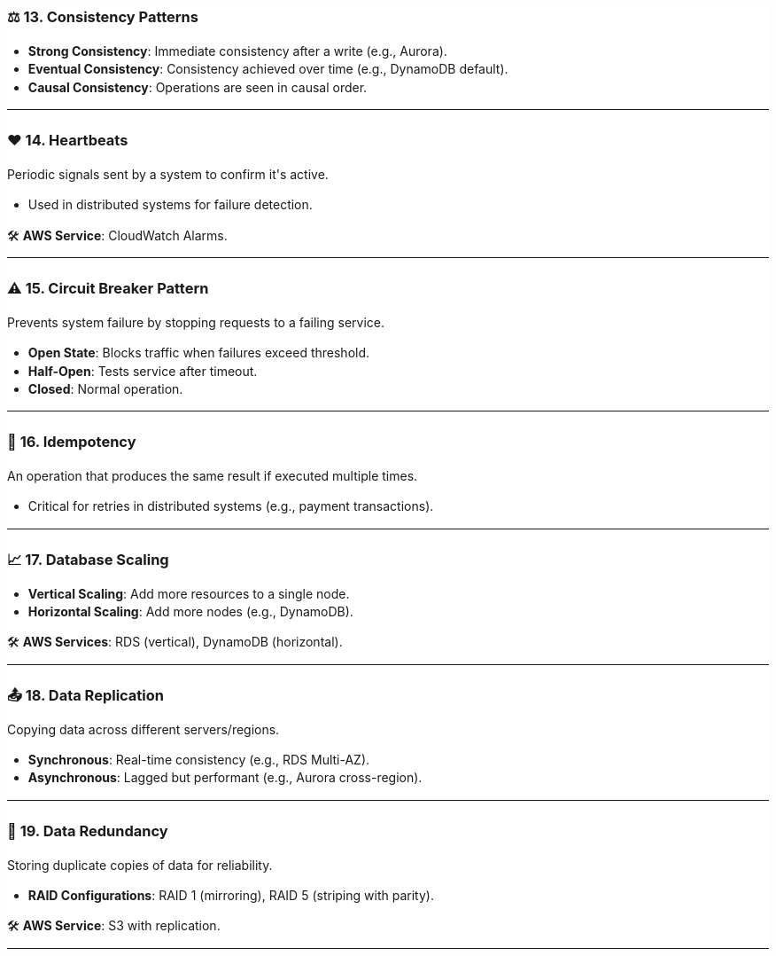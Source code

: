 
### ⚖️ **13. Consistency Patterns**  
- **Strong Consistency**: Immediate consistency after a write (e.g., Aurora).  
- **Eventual Consistency**: Consistency achieved over time (e.g., DynamoDB default).  
- **Causal Consistency**: Operations are seen in causal order.  

---

### ❤️ **14. Heartbeats**  
Periodic signals sent by a system to confirm it's active.  
- Used in distributed systems for failure detection.  

🛠️ **AWS Service**: CloudWatch Alarms.  

---

### ⚠️ **15. Circuit Breaker Pattern**  
Prevents system failure by stopping requests to a failing service.  
- **Open State**: Blocks traffic when failures exceed threshold.  
- **Half-Open**: Tests service after timeout.  
- **Closed**: Normal operation.  

---

### 🔁 **16. Idempotency**  
An operation that produces the same result if executed multiple times.  
- Critical for retries in distributed systems (e.g., payment transactions).  

---

### 📈 **17. Database Scaling**  
- **Vertical Scaling**: Add more resources to a single node.  
- **Horizontal Scaling**: Add more nodes (e.g., DynamoDB).  

🛠️ **AWS Services**: RDS (vertical), DynamoDB (horizontal).  

---

### 📤 **18. Data Replication**  
Copying data across different servers/regions.  
- **Synchronous**: Real-time consistency (e.g., RDS Multi-AZ).  
- **Asynchronous**: Lagged but performant (e.g., Aurora cross-region).  

---

### 🛟 **19. Data Redundancy**  
Storing duplicate copies of data for reliability.  
- **RAID Configurations**: RAID 1 (mirroring), RAID 5 (striping with parity).  

🛠️ **AWS Service**: S3 with replication.  

---
